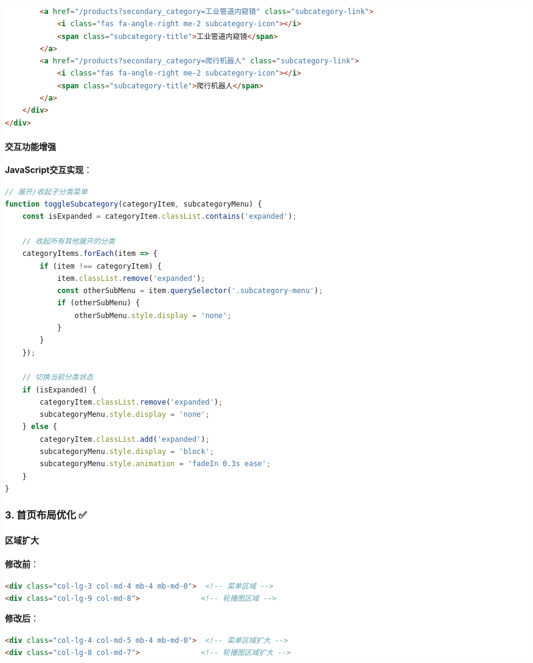 ```html
        <a href="/products?secondary_category=工业管道内窥镜" class="subcategory-link">
            <i class="fas fa-angle-right me-2 subcategory-icon"></i>
            <span class="subcategory-title">工业管道内窥镜</span>
        </a>
        <a href="/products?secondary_category=爬行机器人" class="subcategory-link">
            <i class="fas fa-angle-right me-2 subcategory-icon"></i>
            <span class="subcategory-title">爬行机器人</span>
        </a>
    </div>
</div>
```

#### 交互功能增强
**JavaScript交互实现**：
```javascript
// 展开/收起子分类菜单
function toggleSubcategory(categoryItem, subcategoryMenu) {
    const isExpanded = categoryItem.classList.contains('expanded');
    
    // 收起所有其他展开的分类
    categoryItems.forEach(item => {
        if (item !== categoryItem) {
            item.classList.remove('expanded');
            const otherSubMenu = item.querySelector('.subcategory-menu');
            if (otherSubMenu) {
                otherSubMenu.style.display = 'none';
            }
        }
    });
    
    // 切换当前分类状态
    if (isExpanded) {
        categoryItem.classList.remove('expanded');
        subcategoryMenu.style.display = 'none';
    } else {
        categoryItem.classList.add('expanded');
        subcategoryMenu.style.display = 'block';
        subcategoryMenu.style.animation = 'fadeIn 0.3s ease';
    }
}
```

### 3. 首页布局优化 ✅

#### 区域扩大
**修改前**：
```html
<div class="col-lg-3 col-md-4 mb-4 mb-md-0">  <!-- 菜单区域 -->
<div class="col-lg-9 col-md-8">              <!-- 轮播图区域 -->
```

**修改后**：
```html
<div class="col-lg-4 col-md-5 mb-4 mb-md-0">  <!-- 菜单区域扩大 -->
<div class="col-lg-8 col-md-7">              <!-- 轮播图区域扩大 -->
```
